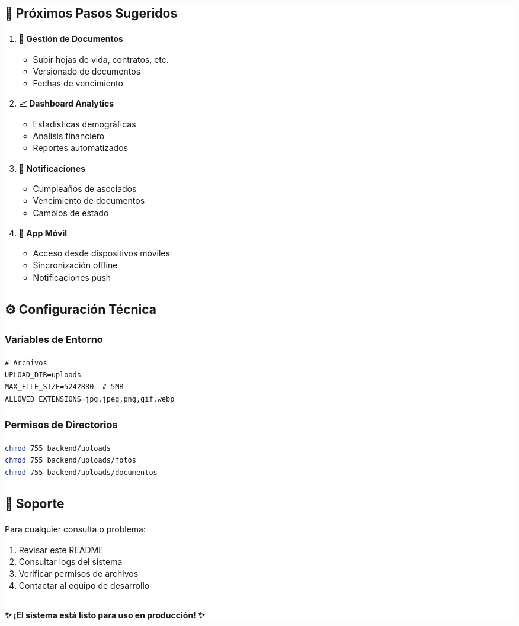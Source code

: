 ## 🔄 Próximos Pasos Sugeridos

1. **📄 Gestión de Documentos**
   - Subir hojas de vida, contratos, etc.
   - Versionado de documentos
   - Fechas de vencimiento

2. **📈 Dashboard Analytics**
   - Estadísticas demográficas
   - Análisis financiero
   - Reportes automatizados

3. **🔔 Notificaciones**
   - Cumpleaños de asociados
   - Vencimiento de documentos
   - Cambios de estado

4. **📱 App Móvil**
   - Acceso desde dispositivos móviles
   - Sincronización offline
   - Notificaciones push

## ⚙️ Configuración Técnica

### Variables de Entorno
```env
# Archivos
UPLOAD_DIR=uploads
MAX_FILE_SIZE=5242880  # 5MB
ALLOWED_EXTENSIONS=jpg,jpeg,png,gif,webp
```

### Permisos de Directorios
```bash
chmod 755 backend/uploads
chmod 755 backend/uploads/fotos
chmod 755 backend/uploads/documentos
```

## 🤝 Soporte

Para cualquier consulta o problema:
1. Revisar este README
2. Consultar logs del sistema
3. Verificar permisos de archivos
4. Contactar al equipo de desarrollo

---

**✨ ¡El sistema está listo para uso en producción! ✨**